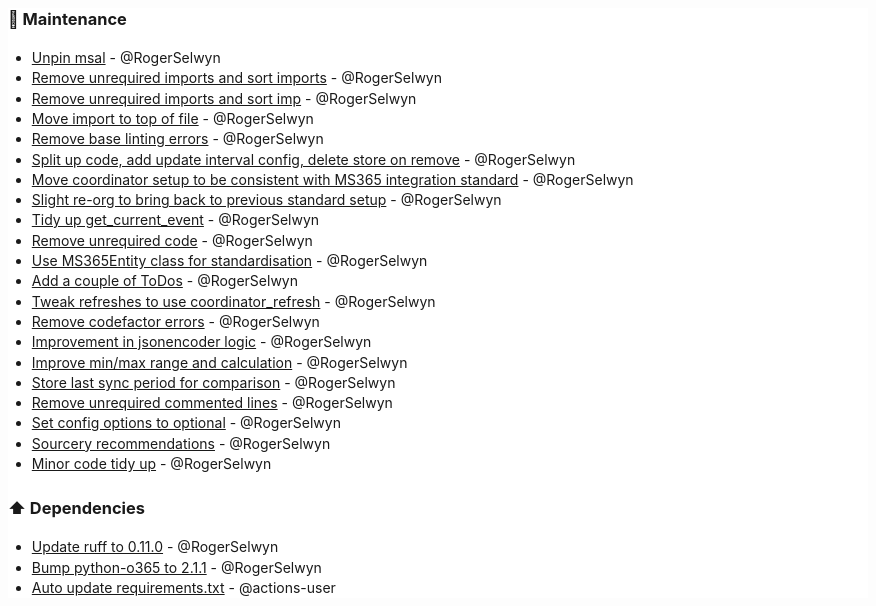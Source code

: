 ### 🧰 Maintenance
- [Unpin msal](https://github.com/RogerSelwyn/MS365-Calendar/commit/f18bcfebc1ff81758206be70d9ea38d95dcc66ee) - @RogerSelwyn
- [Remove unrequired imports and sort imports](https://github.com/RogerSelwyn/MS365-Calendar/commit/f38a9cc4c8009d935968f16b808a5e368b242f90) - @RogerSelwyn
- [Remove unrequired imports and sort imp](https://github.com/RogerSelwyn/MS365-Calendar/commit/4d9039e5154b0b8214e0dd92e2dfe7f8d32b3998) - @RogerSelwyn
- [Move import to top of file](https://github.com/RogerSelwyn/MS365-Calendar/commit/6b2de2be557ab2f0bb1035c425d65704d4be93ba) - @RogerSelwyn
- [Remove base linting errors](https://github.com/RogerSelwyn/MS365-Calendar/commit/8e112eb1782234a1361080fa7208df2e9d895902) - @RogerSelwyn
- [Split up code, add update interval config, delete store on remove](https://github.com/RogerSelwyn/MS365-Calendar/commit/a02453ab18a19ad92d847323357c3a0f58d43a42) - @RogerSelwyn
- [Move coordinator setup to be consistent with MS365 integration standard](https://github.com/RogerSelwyn/MS365-Calendar/commit/2314cf95b27046eb48d098266f1b174ce5ede32e) - @RogerSelwyn
- [Slight re-org to bring back to previous standard setup](https://github.com/RogerSelwyn/MS365-Calendar/commit/7804c8a346eab582d40090fa75318af1b1003ee2) - @RogerSelwyn
- [Tidy up get_current_event](https://github.com/RogerSelwyn/MS365-Calendar/commit/1c1ebd8068d71be9cef3b32df59c51c406d4a90a) - @RogerSelwyn
- [Remove unrequired code](https://github.com/RogerSelwyn/MS365-Calendar/commit/1c59d239124ba261da0b83f75b6d86241d3430e7) - @RogerSelwyn
- [Use MS365Entity class for standardisation](https://github.com/RogerSelwyn/MS365-Calendar/commit/8bb558976ba7612e6f2a20be0f6d00a7891f1b0c) - @RogerSelwyn
- [Add a couple of ToDos](https://github.com/RogerSelwyn/MS365-Calendar/commit/046a9c224ed3d28077b086ea1be21560938f8334) - @RogerSelwyn
- [Tweak refreshes to use coordinator_refresh](https://github.com/RogerSelwyn/MS365-Calendar/commit/12ac905a749af4c3df10be995843ef7064ed4fd1) - @RogerSelwyn
- [Remove codefactor errors](https://github.com/RogerSelwyn/MS365-Calendar/commit/7ced646c9ca60b97c1148cdcfb881ae713e2c767) - @RogerSelwyn
- [Improvement in jsonencoder logic](https://github.com/RogerSelwyn/MS365-Calendar/commit/11625896dc3ca0772de4f896e01061dc59f49286) - @RogerSelwyn
- [Improve min/max range and calculation](https://github.com/RogerSelwyn/MS365-Calendar/commit/7ea95ff092c1ae11c2773f78a8dc971599522d4a) - @RogerSelwyn
- [Store last sync period for comparison](https://github.com/RogerSelwyn/MS365-Calendar/commit/0275a90951fc11211785659eea3a12a590431663) - @RogerSelwyn
- [Remove unrequired commented lines](https://github.com/RogerSelwyn/MS365-Calendar/commit/f4efddda41c85cb254bcd00cdc10eb14a4fd6784) - @RogerSelwyn
- [Set config options to optional](https://github.com/RogerSelwyn/MS365-Calendar/commit/aecd1683b7fa99b194387af5a8faefef7fff3c4e) - @RogerSelwyn
- [Sourcery recommendations](https://github.com/RogerSelwyn/MS365-Calendar/commit/690e7b603da7756d8d4ad53d8541e631cf714558) - @RogerSelwyn
- [Minor code tidy up](https://github.com/RogerSelwyn/MS365-Calendar/commit/8d76b463dbc82c821b00a59476a50a5a3c76a1d3) - @RogerSelwyn

### ⬆️ Dependencies
- [Update ruff to 0.11.0](https://github.com/RogerSelwyn/MS365-Calendar/commit/2577783a0353c4ce0d6910cae38c8b0204bc5640) - @RogerSelwyn
- [Bump python-o365 to 2.1.1](https://github.com/RogerSelwyn/MS365-Calendar/commit/d1cec1a231d645c724a50106fad651fcb2a086c8) - @RogerSelwyn
- [Auto update requirements.txt](https://github.com/RogerSelwyn/MS365-Calendar/commit/53e332ff2788101982becca10798beb86ff18a80) - @actions-user
